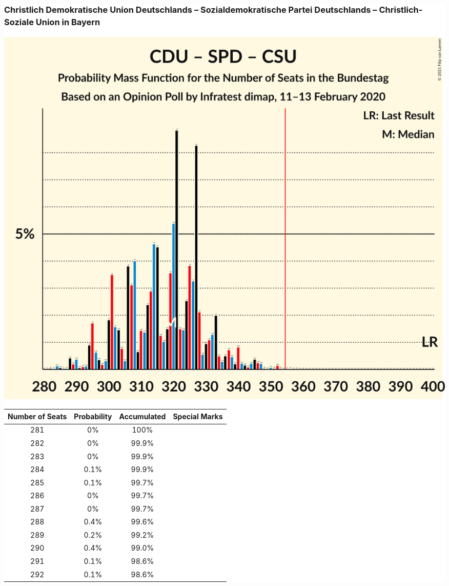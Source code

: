 ### Christlich Demokratische Union Deutschlands – Sozialdemokratische Partei Deutschlands – Christlich-Soziale Union in Bayern

![Graph with seats probability mass function not yet produced](2020-02-13-Infratestdimap-coalitions-seats-pmf-cdu–spd–csu.png "Seats Probability Mass Function")

| Number of Seats | Probability | Accumulated | Special Marks |
|:---------------:|:-----------:|:-----------:|:-------------:|
| 281 | 0% | 100% |  |
| 282 | 0% | 99.9% |  |
| 283 | 0% | 99.9% |  |
| 284 | 0.1% | 99.9% |  |
| 285 | 0.1% | 99.7% |  |
| 286 | 0% | 99.7% |  |
| 287 | 0% | 99.7% |  |
| 288 | 0.4% | 99.6% |  |
| 289 | 0.2% | 99.2% |  |
| 290 | 0.4% | 99.0% |  |
| 291 | 0.1% | 98.6% |  |
| 292 | 0.1% | 98.6% |  |